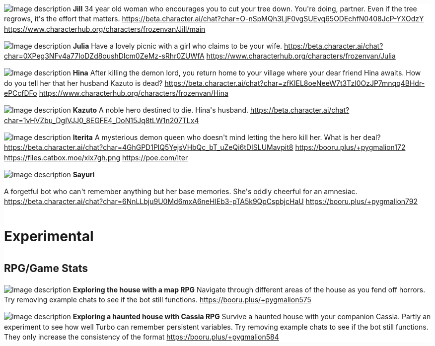 ![Image description](https://i.imgur.com/w1aReHf.png) **Jill**
34 year old woman who encourages you to cut your tree down. You're doing, partner. Even if the tree regrows, it's the effort that matters.
https://beta.character.ai/chat?char=O-nSpMQh3LjF0vgSUEvq65ODEchfN0408JcP-YXOdzY
https://www.characterhub.org/characters/frozenvan/Jill/main

![Image description](https://i.imgur.com/D4vXP2m.png) **Julia**
Have a lovely picnic with a girl who claims to be your wife.
https://beta.character.ai/chat?char=0XPeg3NFv4a77IoDZd8oushDIcm0ZeMz-sRhr0ZUWfA
https://www.characterhub.org/characters/frozenvan/Julia

![Image description](https://i.imgur.com/MhvNgJy.png) **Hina**
After killing the demon lord, you return home to your village where your dear friend Hina awaits. How do you tell her that her husband Kazuto is dead?
https://beta.character.ai/chat?char=zfKIEL8oeNeeW7t3Tzl0OzJP7mnqq4BHdr-ePCcfDFo
https://www.characterhub.org/characters/frozenvan/Hina

![Image description](https://i.imgur.com/MMgMVjc.png) **Kazuto**
A noble hero destined to die. Hina's husband.
https://beta.character.ai/chat?char=1vHVZbu_DgIVJJ0_8EGFE4_DoN15Jq8tLW1n207TLx4

![Image description](https://i.imgur.com/SR5rPBU.png) **Iterita**
A mysterious demon queen who doesn't mind letting the hero kill her. What is her deal?
https://beta.character.ai/chat?char=4GhGPD1PlQ5YejsVHbQc_bT_uZeQi6tDISLUMavpit8
https://booru.plus/+pygmalion172
https://files.catbox.moe/xix7gh.png
https://poe.com/Iter

![Image description](https://i.imgur.com/KfChYGY.png) **Sayuri**

A forgetful bot who can't remember anything but her base memories. She's oddly cheerful for an amnesiac.
https://beta.character.ai/chat?char=6NnLLbju9U0Md6mxA6neHlEb3-pTA5k9QpCspbjcHaU
https://booru.plus/+pygmalion792

# Experimental

## RPG/Game Stats
![Image description](https://i.imgur.com/VPy87wj.png) **Exploring the house with a map RPG**
Navigate through different areas of the house as you fend off horrors. Try removing example chats to see if the bot still functions.
https://booru.plus/+pygmalion575

![Image description](https://i.imgur.com/rYqeOfG.png) **Exploring a haunted house with Cassia RPG**
Survive a haunted house with your companion Cassia. Partly an experiment to see how well Turbo can remember persistent variables. Try removing example chats to see if the bot still functions. They only increase the consistency of the format
https://booru.plus/+pygmalion584
